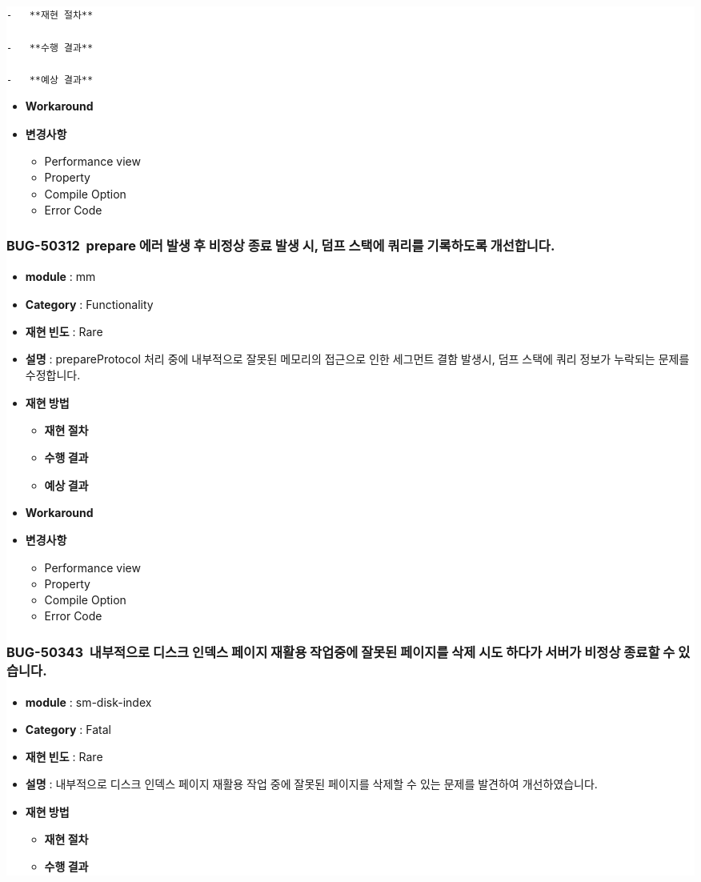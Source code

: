     -   **재현 절차**

    -   **수행 결과**

    -   **예상 결과**

-   **Workaround**

-   **변경사항**

    -   Performance view
    -   Property
    -   Compile Option
    -   Error Code

### BUG-50312  prepare 에러 발생 후 비정상 종료 발생 시, 덤프 스택에 쿼리를 기록하도록 개선합니다.

-   **module** : mm

-   **Category** : Functionality

-   **재현 빈도** : Rare

-   **설명** : prepareProtocol 처리 중에 내부적으로 잘못된 메모리의 접근으로 인한 세그먼트 결함 발생시, 덤프 스택에 쿼리 정보가 누락되는 문제를 수정합니다.

-   **재현 방법**
    -   **재현 절차**

    -   **수행 결과**

    -   **예상 결과**

-   **Workaround**

-   **변경사항**

    -   Performance view
    -   Property
    -   Compile Option
    -   Error Code

### BUG-50343  내부적으로 디스크 인덱스 페이지 재활용 작업중에 잘못된 페이지를 삭제 시도 하다가 서버가 비정상 종료할 수 있습니다.

-   **module** : sm-disk-index

-   **Category** : Fatal

-   **재현 빈도** : Rare

-   **설명** : 내부적으로 디스크 인덱스 페이지 재활용 작업 중에 잘못된
    페이지를 삭제할 수 있는 문제를 발견하여 개선하였습니다.

-   **재현 방법**

    -   **재현 절차**

    -   **수행 결과**
